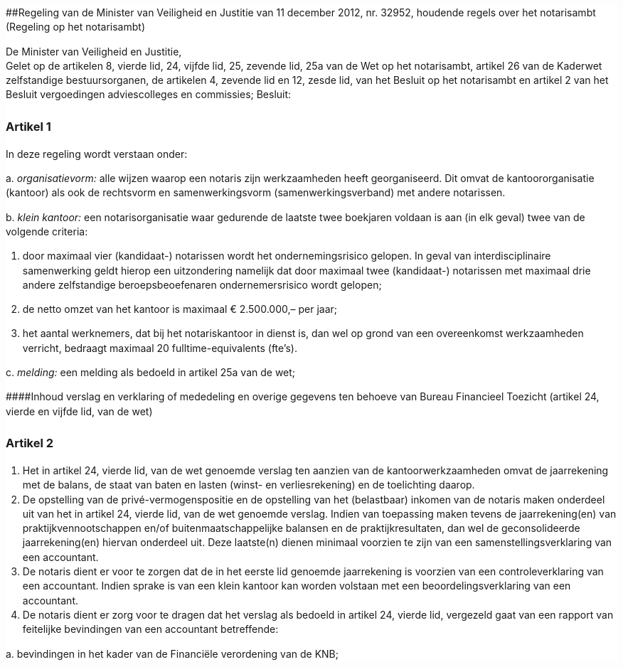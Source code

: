 <meta http-equiv='Content-Type' content='text/html; charset=utf-8' />

##Regeling van de Minister van Veiligheid en Justitie van 11 december 2012, nr. 32952, houdende regels over het notarisambt (Regeling op het notarisambt)

De Minister van Veiligheid en Justitie,  
Gelet op de artikelen 8, vierde lid, 24, vijfde lid, 25, zevende lid, 25a van de Wet op het notarisambt, artikel 26 van de Kaderwet zelfstandige bestuursorganen, de artikelen 4, zevende lid en 12, zesde lid, van het Besluit op het notarisambt en artikel 2 van het Besluit vergoedingen adviescolleges en commissies;
Besluit:    

### Artikel  1  

In deze regeling wordt verstaan onder: 

a.  *organisatievorm:* alle wijzen waarop een notaris zijn werkzaamheden heeft georganiseerd. Dit omvat de kantoororganisatie (kantoor) als ook de rechtsvorm en samenwerkingsvorm (samenwerkingsverband) met andere notarissen.  

b.  *klein kantoor:* een notarisorganisatie waar gedurende de laatste twee boekjaren voldaan is aan (in elk geval) twee van de volgende criteria: 

1. door maximaal vier (kandidaat-) notarissen wordt het ondernemingsrisico gelopen. In geval van interdisciplinaire samenwerking geldt hierop een uitzondering namelijk dat door maximaal twee (kandidaat-) notarissen met maximaal drie andere zelfstandige beroepsbeoefenaren ondernemersrisico wordt gelopen;  

2. de netto omzet van het kantoor is maximaal € 2.500.000,– per jaar;  

3. het aantal werknemers, dat bij het notariskantoor in dienst is, dan wel op grond van een overeenkomst werkzaamheden verricht, bedraagt maximaal 20 fulltime-equivalents (fte’s).    

c.  *melding:* een melding als bedoeld in artikel 25a van de wet;   

####Inhoud verslag en verklaring of mededeling en overige gegevens ten behoeve van Bureau Financieel Toezicht (artikel 24, vierde en vijfde lid, van de wet)

### Artikel  2  

1.  Het in artikel 24, vierde lid, van de wet genoemde verslag ten aanzien van de kantoorwerkzaamheden omvat de jaarrekening met de balans, de staat van baten en lasten (winst- en verliesrekening) en de toelichting daarop.   
2.  De opstelling van de privé-vermogenspositie en de opstelling van het (belastbaar) inkomen van de notaris maken onderdeel uit van het in artikel 24, vierde lid, van de wet genoemde verslag. Indien van toepassing maken tevens de jaarrekening(en) van praktijkvennootschappen en/of buitenmaatschappelijke balansen en de praktijkresultaten, dan wel de geconsolideerde jaarrekening(en) hiervan onderdeel uit. Deze laatste(n) dienen minimaal voorzien te zijn van een samenstellingsverklaring van een accountant.   
3.  De notaris dient er voor te zorgen dat de in het eerste lid genoemde jaarrekening is voorzien van een controleverklaring van een accountant. Indien sprake is van een klein kantoor kan worden volstaan met een beoordelingsverklaring van een accountant.   
4.  De notaris dient er zorg voor te dragen dat het verslag als bedoeld in artikel 24, vierde lid, vergezeld gaat van een rapport van feitelijke bevindingen van een accountant betreffende: 

a. bevindingen in het kader van de Financiële verordening van de KNB;  
